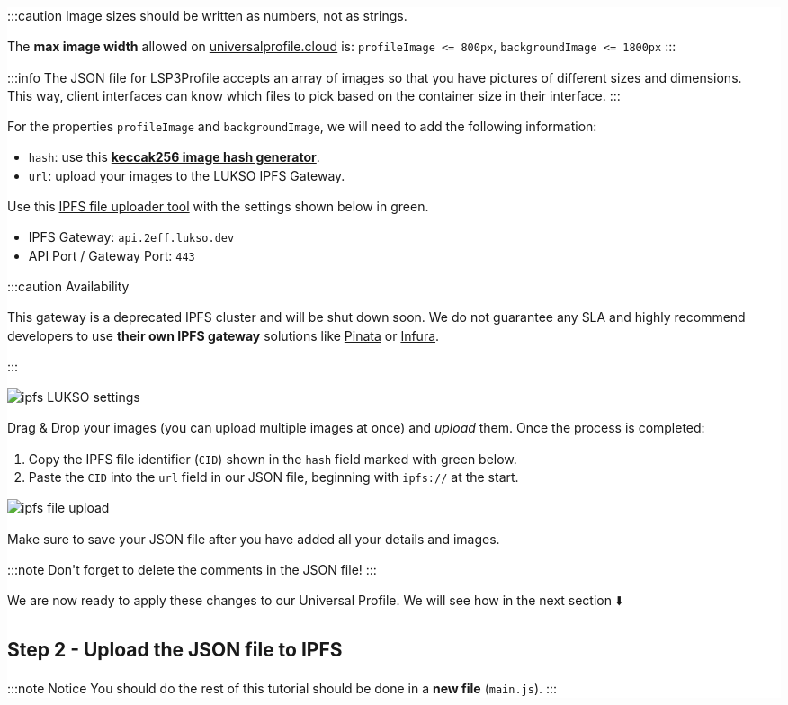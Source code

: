 :::caution
Image sizes should be written as numbers, not as strings.

The **max image width** allowed on [universalprofile.cloud](https://universalprofile.cloud) is: `profileImage <= 800px`, `backgroundImage <= 1800px`
:::

:::info
The JSON file for LSP3Profile accepts an array of images so that you have pictures of different sizes and dimensions.<br/>
This way, client interfaces can know which files to pick based on the container size in their interface.
:::

For the properties `profileImage` and `backgroundImage`, we will need to add the following information:

- `hash`: use this **[keccak256 image hash generator](https://emn178.github.io/online-tools/keccak_256_checksum.html)**.
- `url`: upload your images to the LUKSO IPFS Gateway.

Use this [IPFS file uploader tool](https://anarkrypto.github.io/upload-files-to-ipfs-from-browser-panel/public/#) with the settings shown below in green.

- IPFS Gateway: `api.2eff.lukso.dev`
- API Port / Gateway Port: `443`

:::caution Availability

This gateway is a deprecated IPFS cluster and will be shut down soon. We do not guarantee any SLA and highly recommend developers to use **their own IPFS gateway** solutions like [Pinata](https://docs.pinata.cloud/docs/welcome-to-pinata) or [Infura](https://docs.infura.io/networks/ipfs).

:::

![ipfs LUKSO settings](../img/ipfs-lukso-settings.jpg)

Drag & Drop your images (you can upload multiple images at once) and _upload_ them. Once the process is completed:

1. Copy the IPFS file identifier (`CID`) shown in the `hash` field marked with green below.
2. Paste the `CID` into the `url` field in our JSON file, beginning with `ipfs://` at the start.

![ipfs file upload](../img/ipfs-file-upload.jpg)

Make sure to save your JSON file after you have added all your details and images.

:::note
Don't forget to delete the comments in the JSON file!
:::

We are now ready to apply these changes to our Universal Profile. We will see how in the next section :arrow_down:

## Step 2 - Upload the JSON file to IPFS

:::note Notice
You should do the rest of this tutorial should be done in a **new file** (`main.js`).
:::
